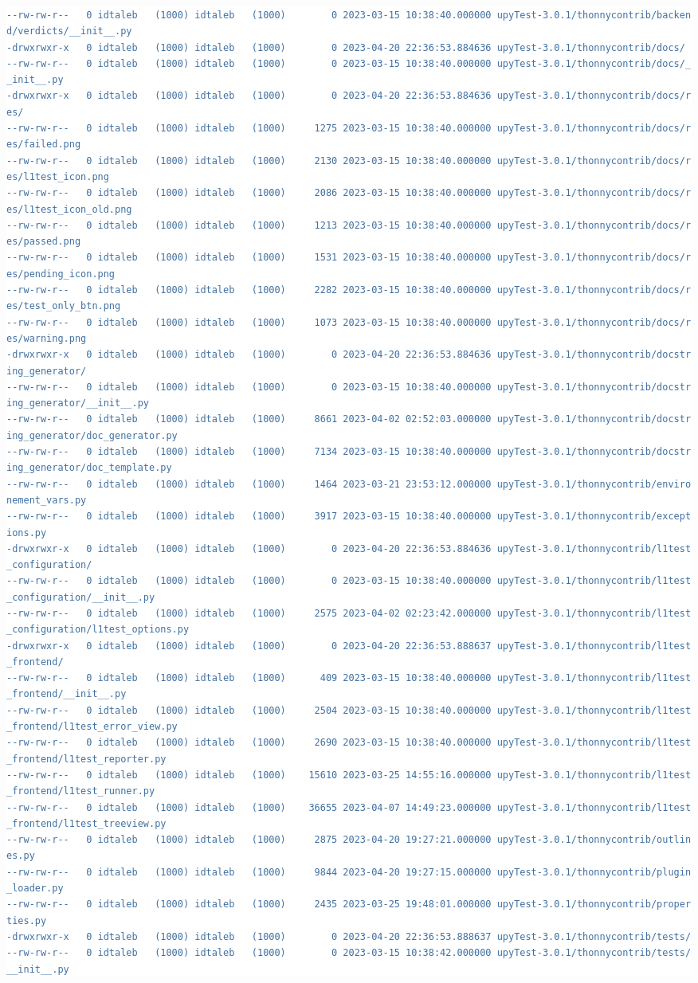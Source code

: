 ```diff
--rw-rw-r--   0 idtaleb   (1000) idtaleb   (1000)        0 2023-03-15 10:38:40.000000 upyTest-3.0.1/thonnycontrib/backend/verdicts/__init__.py
-drwxrwxr-x   0 idtaleb   (1000) idtaleb   (1000)        0 2023-04-20 22:36:53.884636 upyTest-3.0.1/thonnycontrib/docs/
--rw-rw-r--   0 idtaleb   (1000) idtaleb   (1000)        0 2023-03-15 10:38:40.000000 upyTest-3.0.1/thonnycontrib/docs/__init__.py
-drwxrwxr-x   0 idtaleb   (1000) idtaleb   (1000)        0 2023-04-20 22:36:53.884636 upyTest-3.0.1/thonnycontrib/docs/res/
--rw-rw-r--   0 idtaleb   (1000) idtaleb   (1000)     1275 2023-03-15 10:38:40.000000 upyTest-3.0.1/thonnycontrib/docs/res/failed.png
--rw-rw-r--   0 idtaleb   (1000) idtaleb   (1000)     2130 2023-03-15 10:38:40.000000 upyTest-3.0.1/thonnycontrib/docs/res/l1test_icon.png
--rw-rw-r--   0 idtaleb   (1000) idtaleb   (1000)     2086 2023-03-15 10:38:40.000000 upyTest-3.0.1/thonnycontrib/docs/res/l1test_icon_old.png
--rw-rw-r--   0 idtaleb   (1000) idtaleb   (1000)     1213 2023-03-15 10:38:40.000000 upyTest-3.0.1/thonnycontrib/docs/res/passed.png
--rw-rw-r--   0 idtaleb   (1000) idtaleb   (1000)     1531 2023-03-15 10:38:40.000000 upyTest-3.0.1/thonnycontrib/docs/res/pending_icon.png
--rw-rw-r--   0 idtaleb   (1000) idtaleb   (1000)     2282 2023-03-15 10:38:40.000000 upyTest-3.0.1/thonnycontrib/docs/res/test_only_btn.png
--rw-rw-r--   0 idtaleb   (1000) idtaleb   (1000)     1073 2023-03-15 10:38:40.000000 upyTest-3.0.1/thonnycontrib/docs/res/warning.png
-drwxrwxr-x   0 idtaleb   (1000) idtaleb   (1000)        0 2023-04-20 22:36:53.884636 upyTest-3.0.1/thonnycontrib/docstring_generator/
--rw-rw-r--   0 idtaleb   (1000) idtaleb   (1000)        0 2023-03-15 10:38:40.000000 upyTest-3.0.1/thonnycontrib/docstring_generator/__init__.py
--rw-rw-r--   0 idtaleb   (1000) idtaleb   (1000)     8661 2023-04-02 02:52:03.000000 upyTest-3.0.1/thonnycontrib/docstring_generator/doc_generator.py
--rw-rw-r--   0 idtaleb   (1000) idtaleb   (1000)     7134 2023-03-15 10:38:40.000000 upyTest-3.0.1/thonnycontrib/docstring_generator/doc_template.py
--rw-rw-r--   0 idtaleb   (1000) idtaleb   (1000)     1464 2023-03-21 23:53:12.000000 upyTest-3.0.1/thonnycontrib/environement_vars.py
--rw-rw-r--   0 idtaleb   (1000) idtaleb   (1000)     3917 2023-03-15 10:38:40.000000 upyTest-3.0.1/thonnycontrib/exceptions.py
-drwxrwxr-x   0 idtaleb   (1000) idtaleb   (1000)        0 2023-04-20 22:36:53.884636 upyTest-3.0.1/thonnycontrib/l1test_configuration/
--rw-rw-r--   0 idtaleb   (1000) idtaleb   (1000)        0 2023-03-15 10:38:40.000000 upyTest-3.0.1/thonnycontrib/l1test_configuration/__init__.py
--rw-rw-r--   0 idtaleb   (1000) idtaleb   (1000)     2575 2023-04-02 02:23:42.000000 upyTest-3.0.1/thonnycontrib/l1test_configuration/l1test_options.py
-drwxrwxr-x   0 idtaleb   (1000) idtaleb   (1000)        0 2023-04-20 22:36:53.888637 upyTest-3.0.1/thonnycontrib/l1test_frontend/
--rw-rw-r--   0 idtaleb   (1000) idtaleb   (1000)      409 2023-03-15 10:38:40.000000 upyTest-3.0.1/thonnycontrib/l1test_frontend/__init__.py
--rw-rw-r--   0 idtaleb   (1000) idtaleb   (1000)     2504 2023-03-15 10:38:40.000000 upyTest-3.0.1/thonnycontrib/l1test_frontend/l1test_error_view.py
--rw-rw-r--   0 idtaleb   (1000) idtaleb   (1000)     2690 2023-03-15 10:38:40.000000 upyTest-3.0.1/thonnycontrib/l1test_frontend/l1test_reporter.py
--rw-rw-r--   0 idtaleb   (1000) idtaleb   (1000)    15610 2023-03-25 14:55:16.000000 upyTest-3.0.1/thonnycontrib/l1test_frontend/l1test_runner.py
--rw-rw-r--   0 idtaleb   (1000) idtaleb   (1000)    36655 2023-04-07 14:49:23.000000 upyTest-3.0.1/thonnycontrib/l1test_frontend/l1test_treeview.py
--rw-rw-r--   0 idtaleb   (1000) idtaleb   (1000)     2875 2023-04-20 19:27:21.000000 upyTest-3.0.1/thonnycontrib/outlines.py
--rw-rw-r--   0 idtaleb   (1000) idtaleb   (1000)     9844 2023-04-20 19:27:15.000000 upyTest-3.0.1/thonnycontrib/plugin_loader.py
--rw-rw-r--   0 idtaleb   (1000) idtaleb   (1000)     2435 2023-03-25 19:48:01.000000 upyTest-3.0.1/thonnycontrib/properties.py
-drwxrwxr-x   0 idtaleb   (1000) idtaleb   (1000)        0 2023-04-20 22:36:53.888637 upyTest-3.0.1/thonnycontrib/tests/
--rw-rw-r--   0 idtaleb   (1000) idtaleb   (1000)        0 2023-03-15 10:38:42.000000 upyTest-3.0.1/thonnycontrib/tests/__init__.py
```